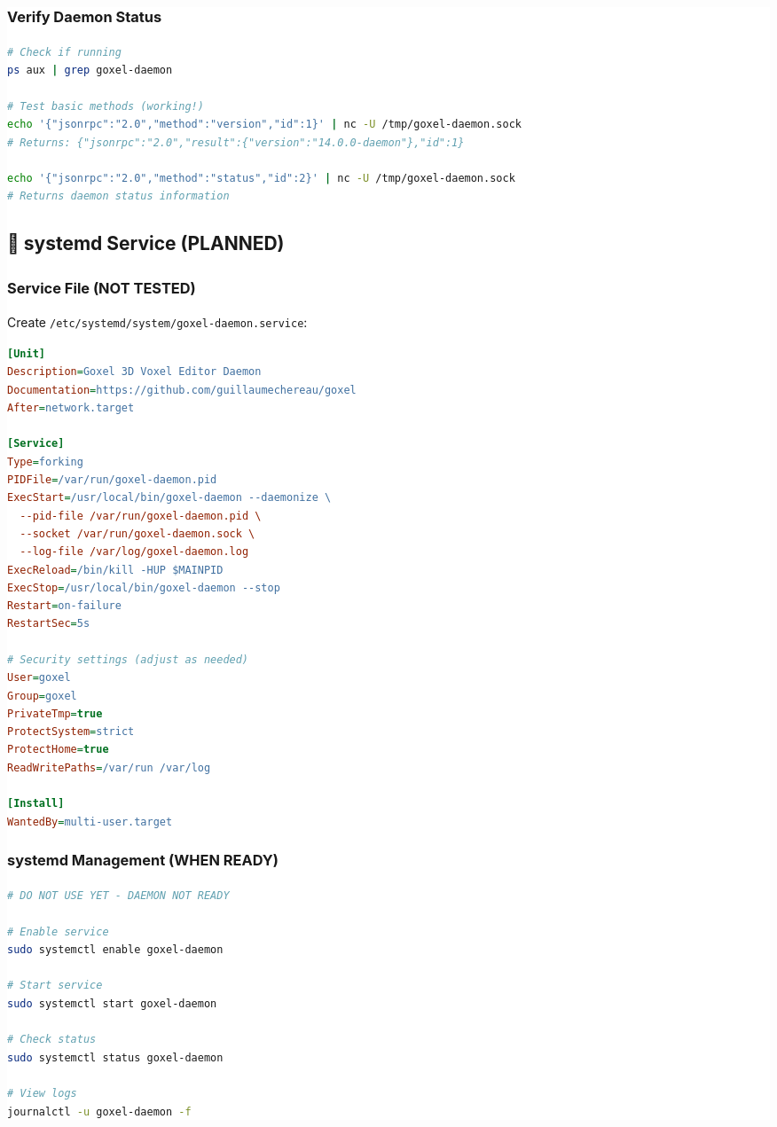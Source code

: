 ### Verify Daemon Status
```bash
# Check if running
ps aux | grep goxel-daemon

# Test basic methods (working!)
echo '{"jsonrpc":"2.0","method":"version","id":1}' | nc -U /tmp/goxel-daemon.sock
# Returns: {"jsonrpc":"2.0","result":{"version":"14.0.0-daemon"},"id":1}

echo '{"jsonrpc":"2.0","method":"status","id":2}' | nc -U /tmp/goxel-daemon.sock
# Returns daemon status information
```

## 🐧 systemd Service (PLANNED)

### Service File (NOT TESTED)
Create `/etc/systemd/system/goxel-daemon.service`:

```ini
[Unit]
Description=Goxel 3D Voxel Editor Daemon
Documentation=https://github.com/guillaumechereau/goxel
After=network.target

[Service]
Type=forking
PIDFile=/var/run/goxel-daemon.pid
ExecStart=/usr/local/bin/goxel-daemon --daemonize \
  --pid-file /var/run/goxel-daemon.pid \
  --socket /var/run/goxel-daemon.sock \
  --log-file /var/log/goxel-daemon.log
ExecReload=/bin/kill -HUP $MAINPID
ExecStop=/usr/local/bin/goxel-daemon --stop
Restart=on-failure
RestartSec=5s

# Security settings (adjust as needed)
User=goxel
Group=goxel
PrivateTmp=true
ProtectSystem=strict
ProtectHome=true
ReadWritePaths=/var/run /var/log

[Install]
WantedBy=multi-user.target
```

### systemd Management (WHEN READY)
```bash
# DO NOT USE YET - DAEMON NOT READY

# Enable service
sudo systemctl enable goxel-daemon

# Start service
sudo systemctl start goxel-daemon

# Check status
sudo systemctl status goxel-daemon

# View logs
journalctl -u goxel-daemon -f
```